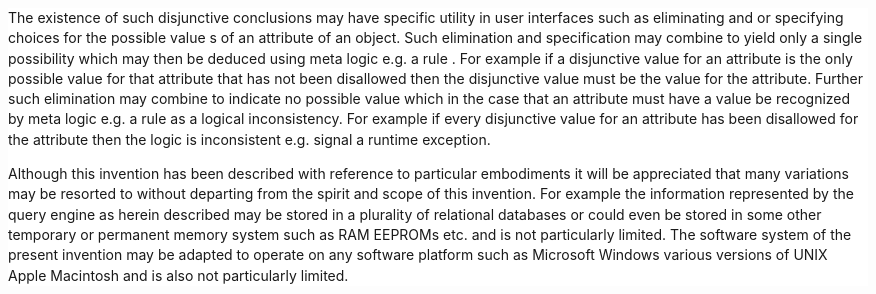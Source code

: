 The existence of such disjunctive conclusions may have specific utility in user interfaces such as eliminating and or specifying choices for the possible value s of an attribute of an object. Such elimination and specification may combine to yield only a single possibility which may then be deduced using meta logic e.g. a rule . For example if a disjunctive value for an attribute is the only possible value for that attribute that has not been disallowed then the disjunctive value must be the value for the attribute. Further such elimination may combine to indicate no possible value which in the case that an attribute must have a value be recognized by meta logic e.g. a rule as a logical inconsistency. For example if every disjunctive value for an attribute has been disallowed for the attribute then the logic is inconsistent e.g. signal a runtime exception. 

Although this invention has been described with reference to particular embodiments it will be appreciated that many variations may be resorted to without departing from the spirit and scope of this invention. For example the information represented by the query engine as herein described may be stored in a plurality of relational databases or could even be stored in some other temporary or permanent memory system such as RAM EEPROMs etc. and is not particularly limited. The software system of the present invention may be adapted to operate on any software platform such as Microsoft Windows various versions of UNIX Apple Macintosh and is also not particularly limited.

